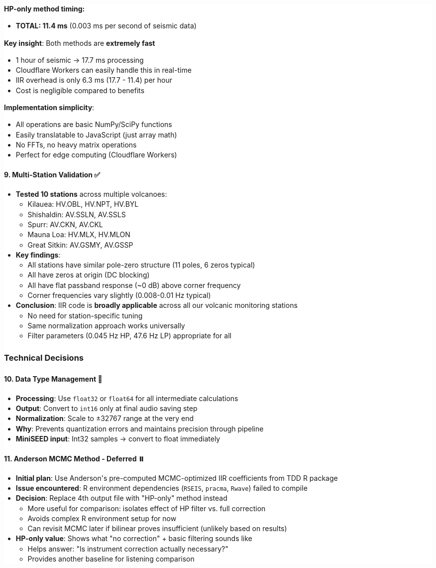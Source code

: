**HP-only method timing:**
- **TOTAL: 11.4 ms** (0.003 ms per second of seismic data)

**Key insight**: Both methods are **extremely fast**
- 1 hour of seismic → 17.7 ms processing
- Cloudflare Workers can easily handle this in real-time
- IIR overhead is only 6.3 ms (17.7 - 11.4) per hour
- Cost is negligible compared to benefits

**Implementation simplicity**:
- All operations are basic NumPy/SciPy functions
- Easily translatable to JavaScript (just array math)
- No FFTs, no heavy matrix operations
- Perfect for edge computing (Cloudflare Workers)

#### 9. **Multi-Station Validation** ✅
- **Tested 10 stations** across multiple volcanoes:
  - Kilauea: HV.OBL, HV.NPT, HV.BYL
  - Shishaldin: AV.SSLN, AV.SSLS
  - Spurr: AV.CKN, AV.CKL
  - Mauna Loa: HV.MLX, HV.MLON
  - Great Sitkin: AV.GSMY, AV.GSSP
- **Key findings**:
  - All stations have similar pole-zero structure (11 poles, 6 zeros typical)
  - All have zeros at origin (DC blocking)
  - All have flat passband response (~0 dB) above corner frequency
  - Corner frequencies vary slightly (0.008-0.01 Hz typical)
- **Conclusion**: IIR code is **broadly applicable** across all our volcanic monitoring stations
  - No need for station-specific tuning
  - Same normalization approach works universally
  - Filter parameters (0.045 Hz HP, 47.6 Hz LP) appropriate for all

### Technical Decisions

#### 10. **Data Type Management** 🔢
- **Processing**: Use `float32` or `float64` for all intermediate calculations
- **Output**: Convert to `int16` only at final audio saving step
- **Normalization**: Scale to ±32767 range at the very end
- **Why**: Prevents quantization errors and maintains precision through pipeline
- **MiniSEED input**: Int32 samples → convert to float immediately

#### 11. **Anderson MCMC Method - Deferred** ⏸️
- **Initial plan**: Use Anderson's pre-computed MCMC-optimized IIR coefficients from TDD R package
- **Issue encountered**: R environment dependencies (`RSEIS`, `pracma`, `Rwave`) failed to compile
- **Decision**: Replace 4th output file with "HP-only" method instead
  - More useful for comparison: isolates effect of HP filter vs. full correction
  - Avoids complex R environment setup for now
  - Can revisit MCMC later if bilinear proves insufficient (unlikely based on results)
- **HP-only value**: Shows what "no correction" + basic filtering sounds like
  - Helps answer: "Is instrument correction actually necessary?"
  - Provides another baseline for listening comparison
